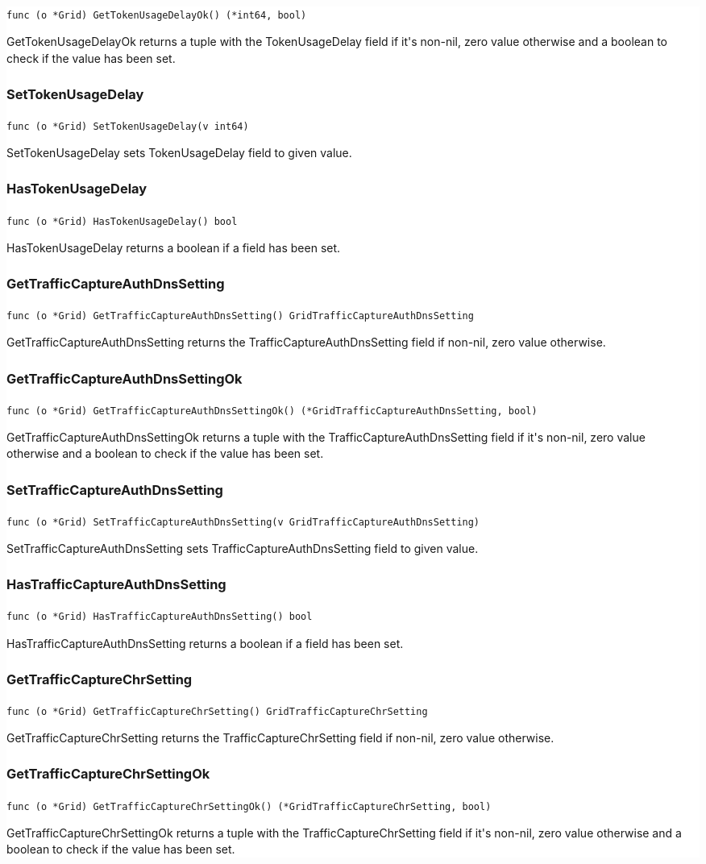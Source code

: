 `func (o *Grid) GetTokenUsageDelayOk() (*int64, bool)`

GetTokenUsageDelayOk returns a tuple with the TokenUsageDelay field if it's non-nil, zero value otherwise
and a boolean to check if the value has been set.

### SetTokenUsageDelay

`func (o *Grid) SetTokenUsageDelay(v int64)`

SetTokenUsageDelay sets TokenUsageDelay field to given value.

### HasTokenUsageDelay

`func (o *Grid) HasTokenUsageDelay() bool`

HasTokenUsageDelay returns a boolean if a field has been set.

### GetTrafficCaptureAuthDnsSetting

`func (o *Grid) GetTrafficCaptureAuthDnsSetting() GridTrafficCaptureAuthDnsSetting`

GetTrafficCaptureAuthDnsSetting returns the TrafficCaptureAuthDnsSetting field if non-nil, zero value otherwise.

### GetTrafficCaptureAuthDnsSettingOk

`func (o *Grid) GetTrafficCaptureAuthDnsSettingOk() (*GridTrafficCaptureAuthDnsSetting, bool)`

GetTrafficCaptureAuthDnsSettingOk returns a tuple with the TrafficCaptureAuthDnsSetting field if it's non-nil, zero value otherwise
and a boolean to check if the value has been set.

### SetTrafficCaptureAuthDnsSetting

`func (o *Grid) SetTrafficCaptureAuthDnsSetting(v GridTrafficCaptureAuthDnsSetting)`

SetTrafficCaptureAuthDnsSetting sets TrafficCaptureAuthDnsSetting field to given value.

### HasTrafficCaptureAuthDnsSetting

`func (o *Grid) HasTrafficCaptureAuthDnsSetting() bool`

HasTrafficCaptureAuthDnsSetting returns a boolean if a field has been set.

### GetTrafficCaptureChrSetting

`func (o *Grid) GetTrafficCaptureChrSetting() GridTrafficCaptureChrSetting`

GetTrafficCaptureChrSetting returns the TrafficCaptureChrSetting field if non-nil, zero value otherwise.

### GetTrafficCaptureChrSettingOk

`func (o *Grid) GetTrafficCaptureChrSettingOk() (*GridTrafficCaptureChrSetting, bool)`

GetTrafficCaptureChrSettingOk returns a tuple with the TrafficCaptureChrSetting field if it's non-nil, zero value otherwise
and a boolean to check if the value has been set.
